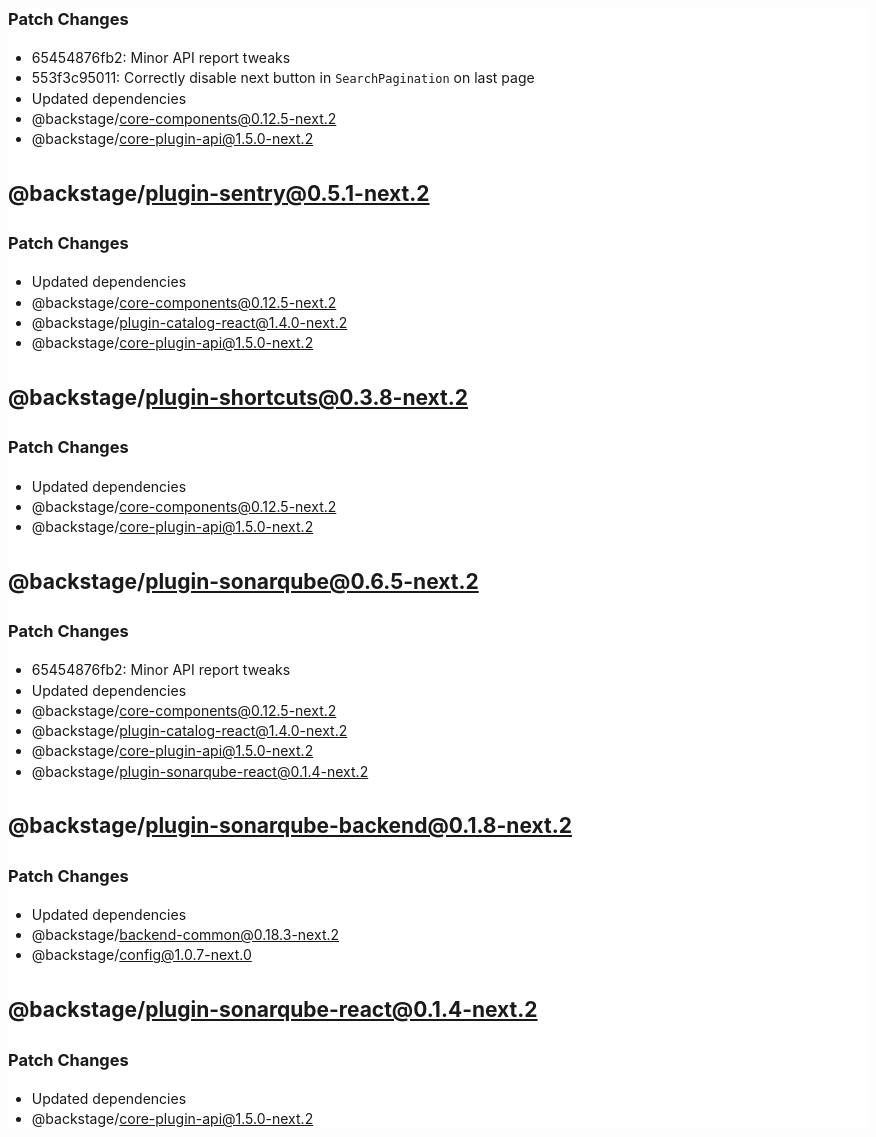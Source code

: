 ### Patch Changes

- 65454876fb2: Minor API report tweaks
- 553f3c95011: Correctly disable next button in `SearchPagination` on last page
- Updated dependencies
 - @backstage/core-components@0.12.5-next.2
 - @backstage/core-plugin-api@1.5.0-next.2

## @backstage/plugin-sentry@0.5.1-next.2

### Patch Changes

- Updated dependencies
 - @backstage/core-components@0.12.5-next.2
 - @backstage/plugin-catalog-react@1.4.0-next.2
 - @backstage/core-plugin-api@1.5.0-next.2

## @backstage/plugin-shortcuts@0.3.8-next.2

### Patch Changes

- Updated dependencies
 - @backstage/core-components@0.12.5-next.2
 - @backstage/core-plugin-api@1.5.0-next.2

## @backstage/plugin-sonarqube@0.6.5-next.2

### Patch Changes

- 65454876fb2: Minor API report tweaks
- Updated dependencies
 - @backstage/core-components@0.12.5-next.2
 - @backstage/plugin-catalog-react@1.4.0-next.2
 - @backstage/core-plugin-api@1.5.0-next.2
 - @backstage/plugin-sonarqube-react@0.1.4-next.2

## @backstage/plugin-sonarqube-backend@0.1.8-next.2

### Patch Changes

- Updated dependencies
 - @backstage/backend-common@0.18.3-next.2
 - @backstage/config@1.0.7-next.0

## @backstage/plugin-sonarqube-react@0.1.4-next.2

### Patch Changes

- Updated dependencies
 - @backstage/core-plugin-api@1.5.0-next.2
